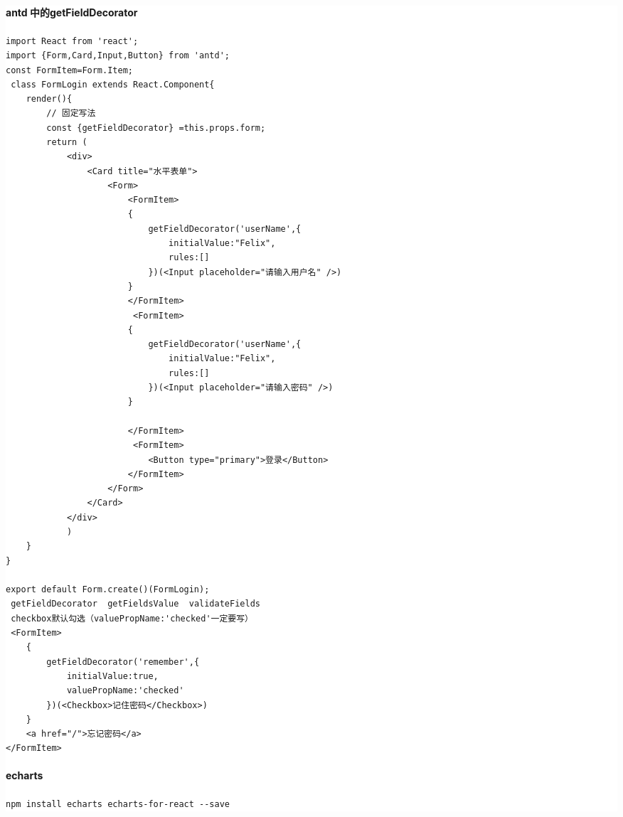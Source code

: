#### antd 中的getFieldDecorator
```
import React from 'react';
import {Form,Card,Input,Button} from 'antd';
const FormItem=Form.Item;
 class FormLogin extends React.Component{
    render(){
        // 固定写法
        const {getFieldDecorator} =this.props.form;
        return (
            <div>
                <Card title="水平表单">
                    <Form>
                        <FormItem>
                        {
                            getFieldDecorator('userName',{
                                initialValue:"Felix",
                                rules:[]
                            })(<Input placeholder="请输入用户名" />)
                        }
                        </FormItem>
                         <FormItem>
                        {
                            getFieldDecorator('userName',{
                                initialValue:"Felix",
                                rules:[]
                            })(<Input placeholder="请输入密码" />)
                        }
 
                        </FormItem>
                         <FormItem>
                            <Button type="primary">登录</Button>
                        </FormItem>
                    </Form>
                </Card>
            </div>
            )
    }
}

export default Form.create()(FormLogin);
 getFieldDecorator  getFieldsValue  validateFields
 checkbox默认勾选（valuePropName:'checked'一定要写）
 <FormItem>
    {
        getFieldDecorator('remember',{
            initialValue:true,
            valuePropName:'checked'
        })(<Checkbox>记住密码</Checkbox>)
    }
    <a href="/">忘记密码</a>
</FormItem>
```
#### echarts
`npm install echarts echarts-for-react --save`
